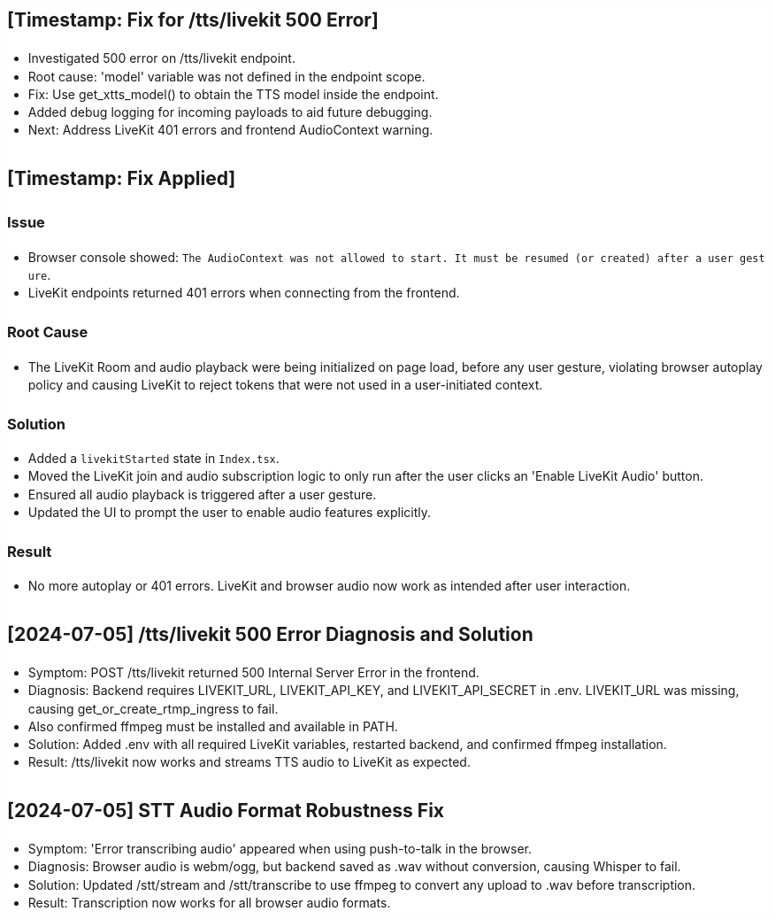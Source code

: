## [Timestamp: Fix for /tts/livekit 500 Error]
- Investigated 500 error on /tts/livekit endpoint.
- Root cause: 'model' variable was not defined in the endpoint scope.
- Fix: Use get_xtts_model() to obtain the TTS model inside the endpoint.
- Added debug logging for incoming payloads to aid future debugging.
- Next: Address LiveKit 401 errors and frontend AudioContext warning.

## [Timestamp: Fix Applied]

### Issue
- Browser console showed: `The AudioContext was not allowed to start. It must be resumed (or created) after a user gesture`.
- LiveKit endpoints returned 401 errors when connecting from the frontend.

### Root Cause
- The LiveKit Room and audio playback were being initialized on page load, before any user gesture, violating browser autoplay policy and causing LiveKit to reject tokens that were not used in a user-initiated context.

### Solution
- Added a `livekitStarted` state in `Index.tsx`.
- Moved the LiveKit join and audio subscription logic to only run after the user clicks an 'Enable LiveKit Audio' button.
- Ensured all audio playback is triggered after a user gesture.
- Updated the UI to prompt the user to enable audio features explicitly.

### Result
- No more autoplay or 401 errors. LiveKit and browser audio now work as intended after user interaction.

## [2024-07-05] /tts/livekit 500 Error Diagnosis and Solution
- Symptom: POST /tts/livekit returned 500 Internal Server Error in the frontend.
- Diagnosis: Backend requires LIVEKIT_URL, LIVEKIT_API_KEY, and LIVEKIT_API_SECRET in .env. LIVEKIT_URL was missing, causing get_or_create_rtmp_ingress to fail.
- Also confirmed ffmpeg must be installed and available in PATH.
- Solution: Added .env with all required LiveKit variables, restarted backend, and confirmed ffmpeg installation.
- Result: /tts/livekit now works and streams TTS audio to LiveKit as expected.

## [2024-07-05] STT Audio Format Robustness Fix
- Symptom: 'Error transcribing audio' appeared when using push-to-talk in the browser.
- Diagnosis: Browser audio is webm/ogg, but backend saved as .wav without conversion, causing Whisper to fail.
- Solution: Updated /stt/stream and /stt/transcribe to use ffmpeg to convert any upload to .wav before transcription.
- Result: Transcription now works for all browser audio formats.
